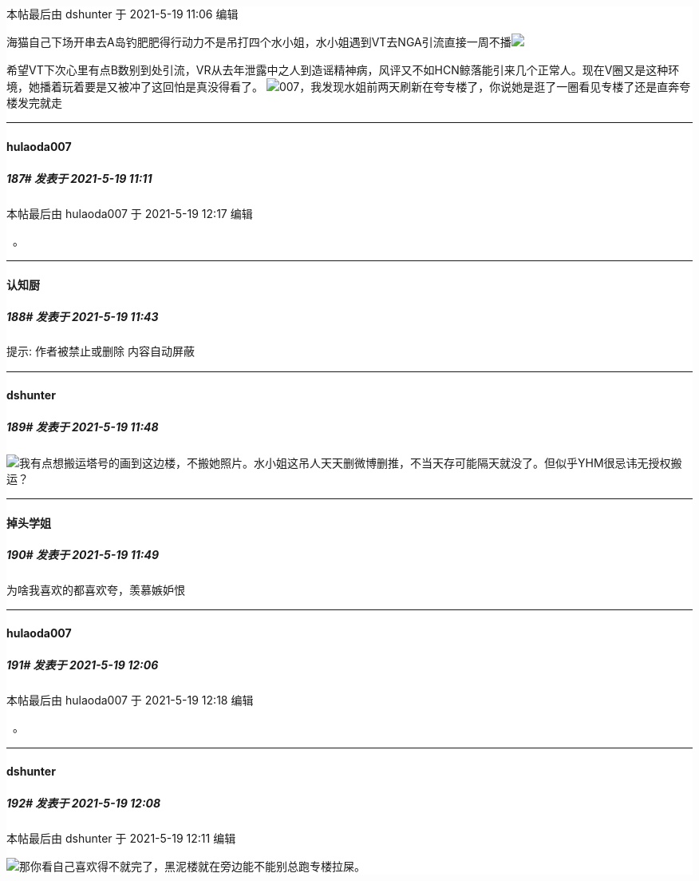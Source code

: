  本帖最后由 dshunter 于 2021-5-19 11:06 编辑 

海猫自己下场开串去A岛钓肥肥得行动力不是吊打四个水小姐，水小姐遇到VT去NGA引流直接一周不播<img src="https://static.saraba1st.com/image/smiley/face2017/067.png" referrerpolicy="no-referrer">

希望VT下次心里有点B数别到处引流，VR从去年泄露中之人到造谣精神病，风评又不如HCN鲸落能引来几个正常人。现在V圈又是这种环境，她播着玩着要是又被冲了这回怕是真没得看了。
<img src="https://static.saraba1st.com/image/smiley/face2017/067.png" referrerpolicy="no-referrer">007，我发现水姐前两天刷新在夸专楼了，你说她是逛了一圈看见专楼了还是直奔夸楼发完就走

*****

####  hulaoda007  
##### 187#       发表于 2021-5-19 11:11

 本帖最后由 hulaoda007 于 2021-5-19 12:17 编辑 

  。

*****

####  认知厨  
##### 188#       发表于 2021-5-19 11:43

提示: 作者被禁止或删除 内容自动屏蔽

*****

####  dshunter  
##### 189#       发表于 2021-5-19 11:48

<img src="https://static.saraba1st.com/image/smiley/face2017/067.png" referrerpolicy="no-referrer">我有点想搬运塔号的画到这边楼，不搬她照片。水小姐这吊人天天删微博删推，不当天存可能隔天就没了。但似乎YHM很忌讳无授权搬运？

*****

####  掉头学姐  
##### 190#       发表于 2021-5-19 11:49

为啥我喜欢的都喜欢夸，羡慕嫉妒恨

*****

####  hulaoda007  
##### 191#       发表于 2021-5-19 12:06

 本帖最后由 hulaoda007 于 2021-5-19 12:18 编辑 

  。

*****

####  dshunter  
##### 192#       发表于 2021-5-19 12:08

 本帖最后由 dshunter 于 2021-5-19 12:11 编辑 

<img src="https://static.saraba1st.com/image/smiley/face2017/004.gif" referrerpolicy="no-referrer">那你看自己喜欢得不就完了，黑泥楼就在旁边能不能别总跑专楼拉屎。
